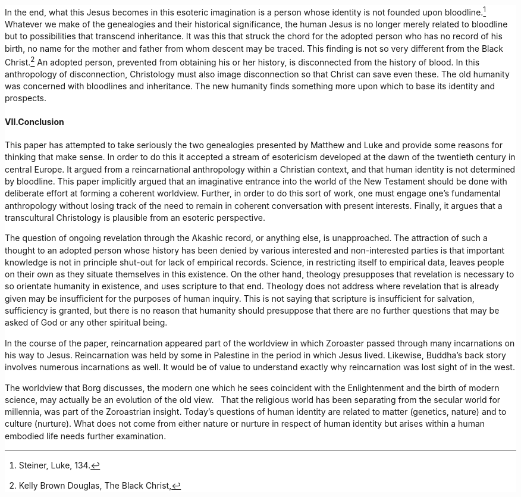 In the end, what this Jesus becomes in this esoteric imagination is a
person whose identity is not founded upon bloodline.[^72] Whatever
we make of the genealogies and their historical significance, the human
Jesus is no longer merely related to bloodline but to possibilities that
transcend inheritance. It was this that struck the chord for the adopted
person who has no record of his birth, no name for the mother and father
from whom descent may be traced. This finding is not so very different
from the Black Christ.[^73] An adopted person, prevented from
obtaining his or her history, is disconnected from the history of blood.
In this anthropology of disconnection, Christology must also image
disconnection so that Christ can save even these. The old humanity was
concerned with bloodlines and inheritance. The new humanity finds
something more upon which to base its identity and prospects.

#### VII.Conclusion

This paper has attempted to take seriously the two genealogies presented
by Matthew and Luke and provide some reasons for thinking that make
sense. In order to do this it accepted a stream of esotericism developed
at the dawn of the twentieth century in central Europe. It argued from a
reincarnational anthropology within a Christian context, and that human
identity is not determined by bloodline. This paper implicitly argued
that an imaginative entrance into the world of the New Testament should
be done with deliberate effort at forming a coherent worldview. Further,
in order to do this sort of work, one must engage one’s fundamental
anthropology without losing track of the need to remain in coherent
conversation with present interests. Finally, it argues that a
transcultural Christology is plausible from an esoteric perspective.

The question of ongoing revelation through the Akashic record, or
anything else, is unapproached. The attraction of such a thought to an
adopted person whose history has been denied by various interested and
non-interested parties is that important knowledge is not in principle
shut-out for lack of empirical records. Science, in restricting itself
to empirical data, leaves people on their own as they situate themselves
in this existence. On the other hand, theology presupposes that
revelation is necessary to so orientate humanity in existence, and uses
scripture to that end. Theology does not address where revelation that
is already given may be insufficient for the purposes of human inquiry.
This is not saying that scripture is insufficient for salvation,
sufficiency is granted, but there is no reason that humanity should
presuppose that there are no further questions that may be asked of God
or any other spiritual being.

In the course of the paper, reincarnation appeared part of the worldview
in which Zoroaster passed through many incarnations on his way to Jesus.
Reincarnation was held by some in Palestine in the period in which Jesus
lived. Likewise, Buddha’s back story involves numerous incarnations as
well. It would be of value to understand exactly why reincarnation was
lost sight of in the west.

The worldview that Borg discusses, the modern one which he sees
coincident with the Enlightenment and the birth of modern science, may
actually be an evolution of the old view.   That the religious world has
been separating from the secular world for millennia, was part of the
Zoroastrian insight. Today’s questions of human identity are related to
matter (genetics, nature) and to culture (nurture). What does not come
from either nature or nurture in respect of human identity but arises
within a human embodied life needs further examination.


[^1]:  Elizabeth Johnson, “Redeeming the Name of
[^2]:  Karl Rahner, “Theology and Anthropology,” in
[^4]:  Ibid., 36.
[^6]:  Karl Rahner, Foundations of the Christian Faith,
[^7]:  1 Cor. 15:44. For Schillebeeckx and O’Collins
[^8]:  Heb. 9:27 is adduced as anti-reincarnation but
[^9]:  1 Cor. 2:12.
[^14]:  Rudolf Steiner, “Autobiographical Sketch,” in
[^15]:  Ibid., 19.
[^16]:  Ibid., 19.
[^17]:  See, <http://www.anthroposophy.org/> (Accessed,
[^18]:  See Camphill Communities in the UK,
[^19]:  See,
[^20]:  See, <http://www.biodynamics.com/>
[^21]:  Steiner, Basic Writings, 7.
[^22]:  For an interesting discussion of CIA experiments
[^23]:  For a description of what is involved, see:
[^24]:  Steiner, Basic Writings, 22.
[^25]:  Rudolf Steiner, According to Luke: the Gospel of
[^26]:  Steiner, Luke, 115-117.
[^27]:  For a discussion on the relation between Matthew
[^28]:  Marshall D. Johnson, The Purpose of the Biblical
[^29]:  Concerning open records, see Joanne Wolf Small,
[^30]:  John 9:29.
[^31]:  Rom. 11:1.
[^32]:  Johnson, 91.
[^33]:  Ibid., 100.
[^34]:  Quoted in Johnson, 93-94.
[^35]:  Quoted in Johnson, 107.
[^36]:  Marcus J. Borg and N. T. Wright, The Meaning of
[^37]:  Ibid., 179.
[^38]:  Johnson, 154.
[^39]:  Ibid., 170.
[^40]:  Ibid., 171.
[^41]:  Ibid., 176.
[^42]:  Ibid., 164.
[^43]:  Ibid., 244.
[^44]:  Ibid., 183-184.
[^45]:  Benedict T. Viviano, “The Gospel According to
[^46]:  See Mt. 3:7, 5:20, 9:34, 12:2, 12:14 and others.
[^47]:  Raymond F. Collins, Introduction to the New
[^48]:  Johnson, 135.
[^49]:  Ibid., 255.
[^50]:  Ibid., 254.
[^51]:  Borg & Wright, 8.
[^52]:  Ibid., 8-9.
[^53]:  Andrew Welburn, The Beginnings of Christianity:
[^54]:  Quoted in Andrew Welburn, The Beginnings of
[^55]:  James Hope Moulton, Early Zoroastrianism,
[^56]:  Ibid., 275.
[^57]:  O. Betz, “Zadokite Fragments,” IDoB, 932. See
[^58]:  J.J. Castelot and Aelred Cody, “Religious
[^59]:  John W. Miller, The Origins of the Bible:
[^60]:  1 Kings 2:35.
[^61]:  For a poet’s discussion of proof of something
[^62]:  R. Brown discusses later Christian speculation
[^63]:  Steiner, Luke, 95.
[^64]:  Ibid., 93.
[^65]:  Welburn, 131. See also Brown, 168-169, for a
[^66]:  Ibid., 131.
[^67]:  Ibid., 132.
[^68]:  Hippolytus, Refutation of All Heresies, Book V.
[^69]:  Borg & Wright, 10.
[^70]:  Ibid., 10.
[^71]:  For example, Richard Tarnas, Cosmos and Psyche:
[^72]:  Steiner, Luke, 134.
[^73]:  Kelly Brown Douglas, The Black Christ,